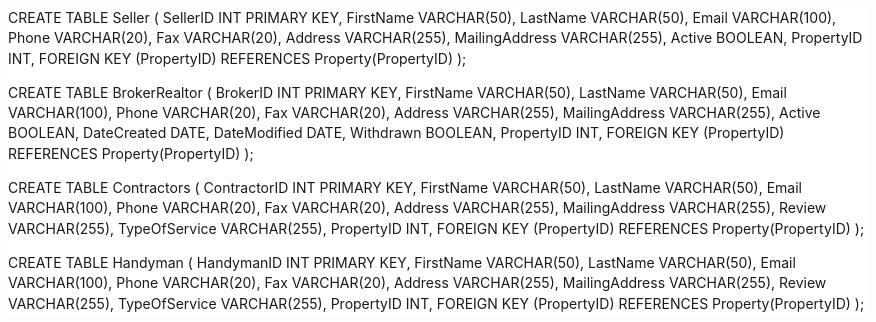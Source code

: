 CREATE TABLE Seller (
    SellerID INT PRIMARY KEY,
    FirstName VARCHAR(50),
    LastName VARCHAR(50),
    Email VARCHAR(100),
    Phone VARCHAR(20),
    Fax VARCHAR(20),
    Address VARCHAR(255),
    MailingAddress VARCHAR(255),
    Active BOOLEAN,
    PropertyID INT,
    FOREIGN KEY (PropertyID) REFERENCES Property(PropertyID)
);

CREATE TABLE BrokerRealtor (
    BrokerID INT PRIMARY KEY,
    FirstName VARCHAR(50),
    LastName VARCHAR(50),
    Email VARCHAR(100),
    Phone VARCHAR(20),
    Fax VARCHAR(20),
    Address VARCHAR(255),
    MailingAddress VARCHAR(255),
    Active BOOLEAN,
    DateCreated DATE,
    DateModified DATE,
    Withdrawn BOOLEAN,
    PropertyID INT,
    FOREIGN KEY (PropertyID) REFERENCES Property(PropertyID)
);

CREATE TABLE Contractors (
    ContractorID INT PRIMARY KEY,
    FirstName VARCHAR(50),
    LastName VARCHAR(50),
    Email VARCHAR(100),
    Phone VARCHAR(20),
    Fax VARCHAR(20),
    Address VARCHAR(255),
    MailingAddress VARCHAR(255),
    Review VARCHAR(255),
    TypeOfService VARCHAR(255),
    PropertyID INT,
    FOREIGN KEY (PropertyID) REFERENCES Property(PropertyID)
);

CREATE TABLE Handyman (
    HandymanID INT PRIMARY KEY,
    FirstName VARCHAR(50),
    LastName VARCHAR(50),
    Email VARCHAR(100),
    Phone VARCHAR(20),
    Fax VARCHAR(20),
    Address VARCHAR(255),
    MailingAddress VARCHAR(255),
    Review VARCHAR(255),
    TypeOfService VARCHAR(255),
    PropertyID INT,
    FOREIGN KEY (PropertyID) REFERENCES Property(PropertyID)
);
